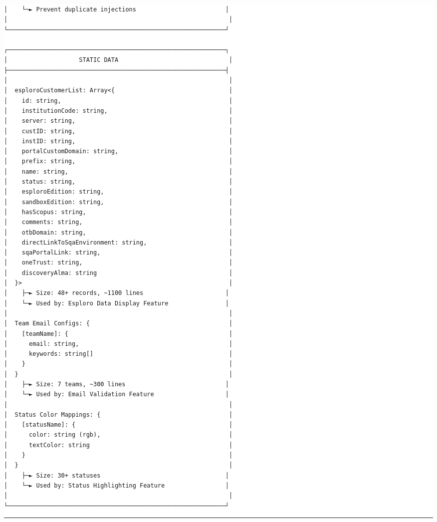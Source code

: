 ```
│    └─► Prevent duplicate injections                         │
│                                                              │
└─────────────────────────────────────────────────────────────┘

┌─────────────────────────────────────────────────────────────┐
│                    STATIC DATA                               │
├─────────────────────────────────────────────────────────────┤
│                                                              │
│  esploroCustomerList: Array<{                                │
│    id: string,                                               │
│    institutionCode: string,                                  │
│    server: string,                                           │
│    custID: string,                                           │
│    instID: string,                                           │
│    portalCustomDomain: string,                               │
│    prefix: string,                                           │
│    name: string,                                             │
│    status: string,                                           │
│    esploroEdition: string,                                   │
│    sandboxEdition: string,                                   │
│    hasScopus: string,                                        │
│    comments: string,                                         │
│    otbDomain: string,                                        │
│    directLinkToSqaEnvironment: string,                       │
│    sqaPortalLink: string,                                    │
│    oneTrust: string,                                         │
│    discoveryAlma: string                                     │
│  }>                                                          │
│    ├─► Size: 48+ records, ~1100 lines                       │
│    └─► Used by: Esploro Data Display Feature                │
│                                                              │
│  Team Email Configs: {                                       │
│    [teamName]: {                                             │
│      email: string,                                          │
│      keywords: string[]                                      │
│    }                                                         │
│  }                                                           │
│    ├─► Size: 7 teams, ~300 lines                            │
│    └─► Used by: Email Validation Feature                    │
│                                                              │
│  Status Color Mappings: {                                    │
│    [statusName]: {                                           │
│      color: string (rgb),                                    │
│      textColor: string                                       │
│    }                                                         │
│  }                                                           │
│    ├─► Size: 30+ statuses                                   │
│    └─► Used by: Status Highlighting Feature                 │
│                                                              │
└─────────────────────────────────────────────────────────────┘
```

---